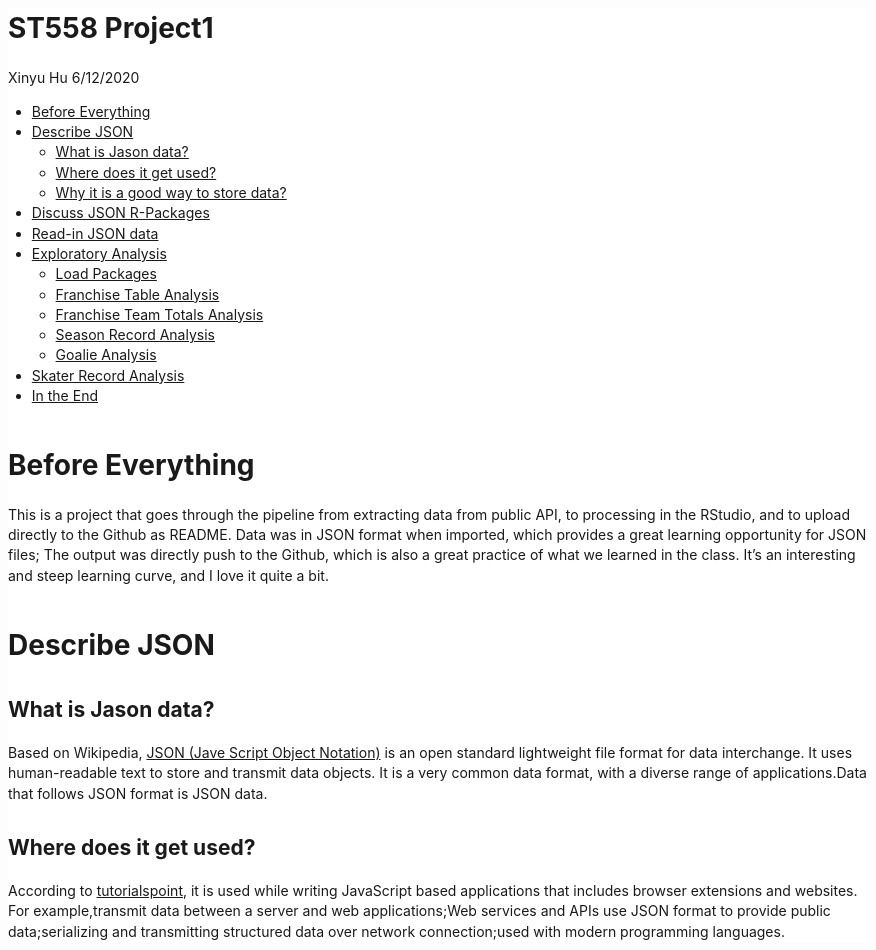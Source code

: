 ST558 Project1
================
Xinyu Hu
6/12/2020

  - [Before Everything](#before-everything)
  - [Describe JSON](#describe-json)
      - [What is Jason data?](#what-is-jason-data)
      - [Where does it get used?](#where-does-it-get-used)
      - [Why it is a good way to store
        data?](#why-it-is-a-good-way-to-store-data)
  - [Discuss JSON R-Packages](#discuss-json-r-packages)
  - [Read-in JSON data](#read-in-json-data)
  - [Exploratory Analysis](#exploratory-analysis)
      - [Load Packages](#load-packages)
      - [Franchise Table Analysis](#franchise-table-analysis)
      - [Franchise Team Totals
        Analysis](#franchise-team-totals-analysis)
      - [Season Record Analysis](#season-record-analysis)
      - [Goalie Analysis](#goalie-analysis)
  - [Skater Record Analysis](#skater-record-analysis)
  - [In the End](#in-the-end)

# Before Everything

This is a project that goes through the pipeline from extracting data
from public API, to processing in the RStudio, and to upload directly to
the Github as README. Data was in JSON format when imported, which
provides a great learning opportunity for JSON files; The output was
directly push to the Github, which is also a great practice of what we
learned in the class. It’s an interesting and steep learning curve, and
I love it quite a bit.

# Describe JSON

## What is Jason data?

Based on Wikipedia, [JSON (Jave Script Object
Notation)](https://en.wikipedia.org/wiki/JSON) is an open standard
lightweight file format for data interchange. It uses human-readable
text to store and transmit data objects. It is a very common data
format, with a diverse range of applications.Data that follows JSON
format is JSON data.

## Where does it get used?

According to
[tutorialspoint](https://www.tutorialspoint.com/json/json_quick_guide.htm#:~:text=JSON%20format%20is%20used%20for,used%20with%20modern%20programming%20languages.),
it is used while writing JavaScript based applications that includes
browser extensions and websites. For example,transmit data between a
server and web applications;Web services and APIs use JSON format to
provide public data;serializing and transmitting structured data over
network connection;used with modern programming languages.
